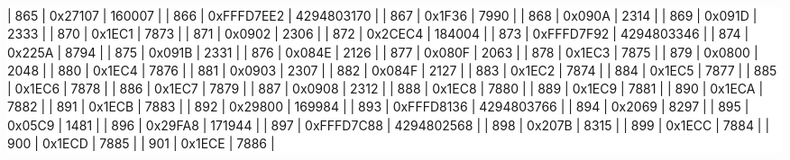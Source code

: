 |     865 | 0x27107     |      160007 |
|     866 | 0xFFFD7EE2  |  4294803170 |
|     867 | 0x1F36      |        7990 |
|     868 | 0x090A      |        2314 |
|     869 | 0x091D      |        2333 |
|     870 | 0x1EC1      |        7873 |
|     871 | 0x0902      |        2306 |
|     872 | 0x2CEC4     |      184004 |
|     873 | 0xFFFD7F92  |  4294803346 |
|     874 | 0x225A      |        8794 |
|     875 | 0x091B      |        2331 |
|     876 | 0x084E      |        2126 |
|     877 | 0x080F      |        2063 |
|     878 | 0x1EC3      |        7875 |
|     879 | 0x0800      |        2048 |
|     880 | 0x1EC4      |        7876 |
|     881 | 0x0903      |        2307 |
|     882 | 0x084F      |        2127 |
|     883 | 0x1EC2      |        7874 |
|     884 | 0x1EC5      |        7877 |
|     885 | 0x1EC6      |        7878 |
|     886 | 0x1EC7      |        7879 |
|     887 | 0x0908      |        2312 |
|     888 | 0x1EC8      |        7880 |
|     889 | 0x1EC9      |        7881 |
|     890 | 0x1ECA      |        7882 |
|     891 | 0x1ECB      |        7883 |
|     892 | 0x29800     |      169984 |
|     893 | 0xFFFD8136  |  4294803766 |
|     894 | 0x2069      |        8297 |
|     895 | 0x05C9      |        1481 |
|     896 | 0x29FA8     |      171944 |
|     897 | 0xFFFD7C88  |  4294802568 |
|     898 | 0x207B      |        8315 |
|     899 | 0x1ECC      |        7884 |
|     900 | 0x1ECD      |        7885 |
|     901 | 0x1ECE      |        7886 |